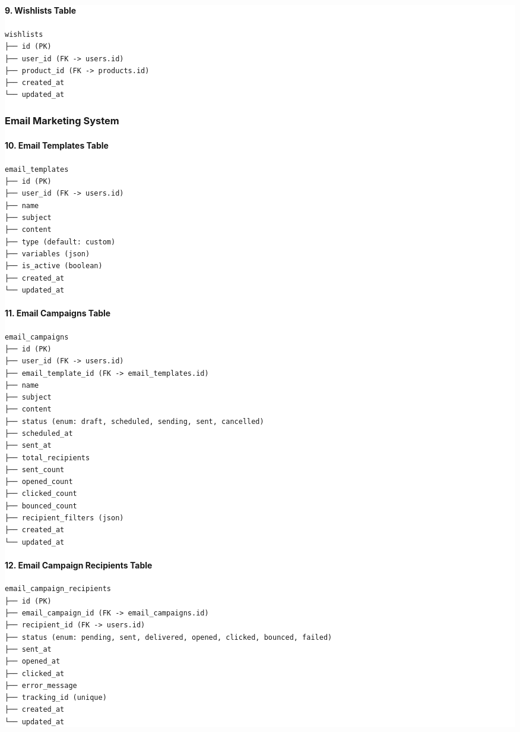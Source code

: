 #### 9. Wishlists Table
```
wishlists
├── id (PK)
├── user_id (FK -> users.id)
├── product_id (FK -> products.id)
├── created_at
└── updated_at
```

### Email Marketing System

#### 10. Email Templates Table
```
email_templates
├── id (PK)
├── user_id (FK -> users.id)
├── name
├── subject
├── content
├── type (default: custom)
├── variables (json)
├── is_active (boolean)
├── created_at
└── updated_at
```

#### 11. Email Campaigns Table
```
email_campaigns
├── id (PK)
├── user_id (FK -> users.id)
├── email_template_id (FK -> email_templates.id)
├── name
├── subject
├── content
├── status (enum: draft, scheduled, sending, sent, cancelled)
├── scheduled_at
├── sent_at
├── total_recipients
├── sent_count
├── opened_count
├── clicked_count
├── bounced_count
├── recipient_filters (json)
├── created_at
└── updated_at
```

#### 12. Email Campaign Recipients Table
```
email_campaign_recipients
├── id (PK)
├── email_campaign_id (FK -> email_campaigns.id)
├── recipient_id (FK -> users.id)
├── status (enum: pending, sent, delivered, opened, clicked, bounced, failed)
├── sent_at
├── opened_at
├── clicked_at
├── error_message
├── tracking_id (unique)
├── created_at
└── updated_at
```
